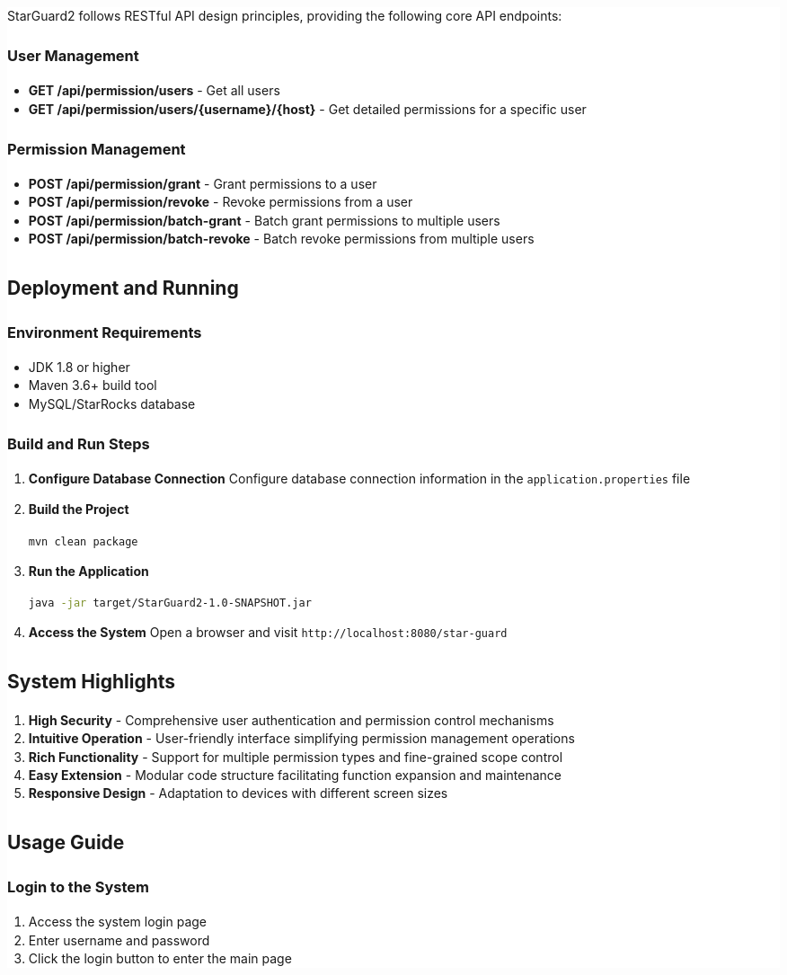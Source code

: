 StarGuard2 follows RESTful API design principles, providing the following core API endpoints:

### User Management
- **GET /api/permission/users** - Get all users
- **GET /api/permission/users/{username}/{host}** - Get detailed permissions for a specific user

### Permission Management
- **POST /api/permission/grant** - Grant permissions to a user
- **POST /api/permission/revoke** - Revoke permissions from a user
- **POST /api/permission/batch-grant** - Batch grant permissions to multiple users
- **POST /api/permission/batch-revoke** - Batch revoke permissions from multiple users

## Deployment and Running

### Environment Requirements
- JDK 1.8 or higher
- Maven 3.6+ build tool
- MySQL/StarRocks database

### Build and Run Steps

1. **Configure Database Connection**
   Configure database connection information in the `application.properties` file

2. **Build the Project**
   ```bash
   mvn clean package
   ```

3. **Run the Application**
   ```bash
   java -jar target/StarGuard2-1.0-SNAPSHOT.jar
   ```

4. **Access the System**
   Open a browser and visit `http://localhost:8080/star-guard`

## System Highlights

1. **High Security** - Comprehensive user authentication and permission control mechanisms
2. **Intuitive Operation** - User-friendly interface simplifying permission management operations
3. **Rich Functionality** - Support for multiple permission types and fine-grained scope control
4. **Easy Extension** - Modular code structure facilitating function expansion and maintenance
5. **Responsive Design** - Adaptation to devices with different screen sizes

## Usage Guide

### Login to the System
1. Access the system login page
2. Enter username and password
3. Click the login button to enter the main page
